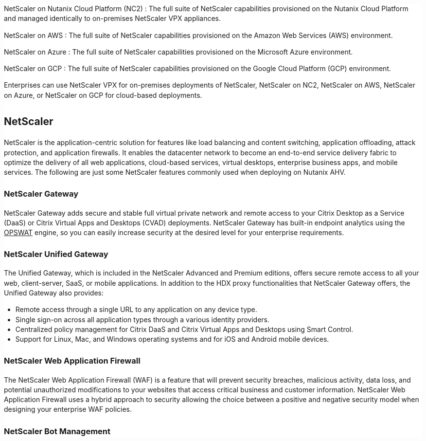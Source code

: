 NetScaler on Nutanix Cloud Platform (NC2)
: The full suite of NetScaler capabilities provisioned on the Nutanix Cloud Platform and managed identically to on-premises NetScaler VPX appliances.

NetScaler on AWS 
: The full suite of NetScaler capabilities provisioned on the Amazon Web Services (AWS) environment.

NetScaler on Azure 
: The full suite of NetScaler capabilities provisioned on the Microsoft Azure environment.

NetScaler on GCP 
: The full suite of NetScaler capabilities provisioned on the Google Cloud Platform (GCP) environment.

Enterprises can use NetScaler VPX for on-premises deployments of NetScaler, NetScaler on NC2, NetScaler on AWS, NetScaler on Azure, or NetScaler on GCP for cloud-based deployments. 

## NetScaler

NetScaler is the application-centric solution for features like load balancing and content switching, application offloading, attack protection, and application firewalls. It enables the datacenter network to become an end-to-end service delivery fabric to optimize the delivery of all web applications, cloud-based services, virtual desktops, enterprise business apps, and mobile services. The following are just some NetScaler features commonly used when deploying on Nutanix AHV.

### NetScaler Gateway

NetScaler Gateway adds secure and stable full virtual private network and remote access to your Citrix Desktop as a Service (DaaS) or Citrix Virtual Apps and Desktops (CVAD) deployments. NetScaler Gateway has built-in endpoint analytics using the [OPSWAT](https://www.opswat.com/) engine, so you can easily increase security at the desired level for your enterprise requirements. 

### NetScaler Unified Gateway

The Unified Gateway, which is included in the NetScaler Advanced and Premium editions, offers secure remote access to all your web, client-server, SaaS, or mobile applications. In addition to the HDX proxy functionalities that NetScaler Gateway offers, the Unified Gateway also provides:

- Remote access through a single URL to any application on any device type.
- Single sign-on across all application types through a various identity providers.
- Centralized policy management for Citrix DaaS and Citrix Virtual Apps and Desktops using Smart Control.
- Support for Linux, Mac, and Windows operating systems and for iOS and Android mobile devices.

### NetScaler Web Application Firewall

The NetScaler Web Application Firewall (WAF) is a feature that will prevent security breaches, malicious activity, data loss, and potential unauthorized modifications to your websites that access critical business and customer information. NetScaler Web Application Firewall uses a hybrid approach to security allowing the choice between a positive and negative security model when designing your enterprise WAF policies.

### NetScaler Bot Management
